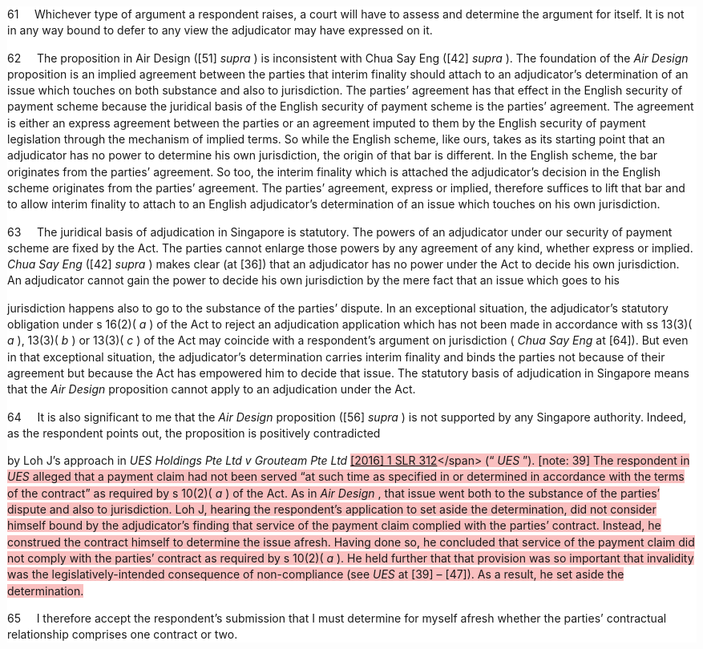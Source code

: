61     Whichever type of argument a respondent raises, a court will have to assess and determine the argument for itself. It is not in any way bound to defer to any view the adjudicator may have expressed on it. 

62     The proposition in Air Design ([51] _supra_ ) is inconsistent with Chua Say Eng ([42] _supra_ ). The foundation of the _Air Design_ proposition is an implied agreement between the parties that interim finality should attach to an adjudicator’s determination of an issue which touches on both substance and also to jurisdiction. The parties’ agreement has that effect in the English security of payment scheme because the juridical basis of the English security of payment scheme is the parties’ agreement. The agreement is either an express agreement between the parties or an agreement imputed to them by the English security of payment legislation through the mechanism of implied terms. So while the English scheme, like ours, takes as its starting point that an adjudicator has no power to determine his own jurisdiction, the origin of that bar is different. In the English scheme, the bar originates from the parties’ agreement. So too, the interim finality which is attached the adjudicator’s decision in the English scheme originates from the parties’ agreement. The parties’ agreement, express or implied, therefore suffices to lift that bar and to allow interim finality to attach to an English adjudicator’s determination of an issue which touches on his own jurisdiction. 

63     The juridical basis of adjudication in Singapore is statutory. The powers of an adjudicator under our security of payment scheme are fixed by the Act. The parties cannot enlarge those powers by any agreement of any kind, whether express or implied. _Chua Say Eng_ ([42] _supra_ ) makes clear (at [36]) that an adjudicator has no power under the Act to decide his own jurisdiction. An adjudicator cannot gain the power to decide his own jurisdiction by the mere fact that an issue which goes to his 


jurisdiction happens also to go to the substance of the parties’ dispute. In an exceptional situation, the adjudicator’s statutory obligation under s 16(2)( _a_ ) of the Act to reject an adjudication application which has not been made in accordance with ss 13(3)( _a_ ), 13(3)( _b_ ) or 13(3)( _c_ ) of the Act may coincide with a respondent’s argument on jurisdiction ( _Chua Say Eng_ at [64]). But even in that exceptional situation, the adjudicator’s determination carries interim finality and binds the parties not because of their agreement but because the Act has empowered him to decide that issue. The statutory basis of adjudication in Singapore means that the _Air Design_ proposition cannot apply to an adjudication under the Act. 

64     It is also significant to me that the _Air Design_ proposition ([56] _supra_ ) is not supported by any Singapore authority. Indeed, as the respondent points out, the proposition is positively contradicted 

by Loh J’s approach in _UES Holdings Pte Ltd v Grouteam Pte Ltd_ <span style="background-color: #FAC0C0" class="citation">[[2016] 1 SLR 312]("https://www.open.gov.sg")</span> (“ _UES_ ”). [note: 39] The respondent in _UES_ alleged that a payment claim had not been served “at such time as specified in or determined in accordance with the terms of the contract” as required by s 10(2)( _a_ ) of the Act. As in _Air Design_ , that issue went both to the substance of the parties’ dispute and also to jurisdiction. Loh J, hearing the respondent’s application to set aside the determination, did not consider himself bound by the adjudicator’s finding that service of the payment claim complied with the parties’ contract. Instead, he construed the contract himself to determine the issue afresh. Having done so, he concluded that service of the payment claim did not comply with the parties’ contract as required by s 10(2)( _a_ ). He held further that that provision was so important that invalidity was the legislatively-intended consequence of non-compliance (see _UES_ at [39] – [47]). As a result, he set aside the determination. 

65     I therefore accept the respondent’s submission that I must determine for myself afresh whether the parties’ contractual relationship comprises one contract or two. 
